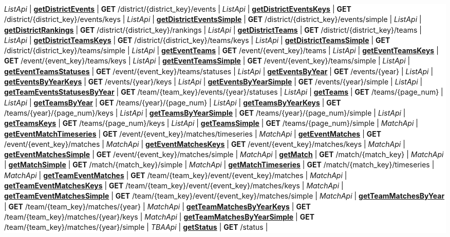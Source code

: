 *ListApi* | [**getDistrictEvents**](docs/ListApi.md#getdistrictevents) | **GET** /district/{district_key}/events | 
*ListApi* | [**getDistrictEventsKeys**](docs/ListApi.md#getdistricteventskeys) | **GET** /district/{district_key}/events/keys | 
*ListApi* | [**getDistrictEventsSimple**](docs/ListApi.md#getdistricteventssimple) | **GET** /district/{district_key}/events/simple | 
*ListApi* | [**getDistrictRankings**](docs/ListApi.md#getdistrictrankings) | **GET** /district/{district_key}/rankings | 
*ListApi* | [**getDistrictTeams**](docs/ListApi.md#getdistrictteams) | **GET** /district/{district_key}/teams | 
*ListApi* | [**getDistrictTeamsKeys**](docs/ListApi.md#getdistrictteamskeys) | **GET** /district/{district_key}/teams/keys | 
*ListApi* | [**getDistrictTeamsSimple**](docs/ListApi.md#getdistrictteamssimple) | **GET** /district/{district_key}/teams/simple | 
*ListApi* | [**getEventTeams**](docs/ListApi.md#geteventteams) | **GET** /event/{event_key}/teams | 
*ListApi* | [**getEventTeamsKeys**](docs/ListApi.md#geteventteamskeys) | **GET** /event/{event_key}/teams/keys | 
*ListApi* | [**getEventTeamsSimple**](docs/ListApi.md#geteventteamssimple) | **GET** /event/{event_key}/teams/simple | 
*ListApi* | [**getEventTeamsStatuses**](docs/ListApi.md#geteventteamsstatuses) | **GET** /event/{event_key}/teams/statuses | 
*ListApi* | [**getEventsByYear**](docs/ListApi.md#geteventsbyyear) | **GET** /events/{year} | 
*ListApi* | [**getEventsByYearKeys**](docs/ListApi.md#geteventsbyyearkeys) | **GET** /events/{year}/keys | 
*ListApi* | [**getEventsByYearSimple**](docs/ListApi.md#geteventsbyyearsimple) | **GET** /events/{year}/simple | 
*ListApi* | [**getTeamEventsStatusesByYear**](docs/ListApi.md#getteameventsstatusesbyyear) | **GET** /team/{team_key}/events/{year}/statuses | 
*ListApi* | [**getTeams**](docs/ListApi.md#getteams) | **GET** /teams/{page_num} | 
*ListApi* | [**getTeamsByYear**](docs/ListApi.md#getteamsbyyear) | **GET** /teams/{year}/{page_num} | 
*ListApi* | [**getTeamsByYearKeys**](docs/ListApi.md#getteamsbyyearkeys) | **GET** /teams/{year}/{page_num}/keys | 
*ListApi* | [**getTeamsByYearSimple**](docs/ListApi.md#getteamsbyyearsimple) | **GET** /teams/{year}/{page_num}/simple | 
*ListApi* | [**getTeamsKeys**](docs/ListApi.md#getteamskeys) | **GET** /teams/{page_num}/keys | 
*ListApi* | [**getTeamsSimple**](docs/ListApi.md#getteamssimple) | **GET** /teams/{page_num}/simple | 
*MatchApi* | [**getEventMatchTimeseries**](docs/MatchApi.md#geteventmatchtimeseries) | **GET** /event/{event_key}/matches/timeseries | 
*MatchApi* | [**getEventMatches**](docs/MatchApi.md#geteventmatches) | **GET** /event/{event_key}/matches | 
*MatchApi* | [**getEventMatchesKeys**](docs/MatchApi.md#geteventmatcheskeys) | **GET** /event/{event_key}/matches/keys | 
*MatchApi* | [**getEventMatchesSimple**](docs/MatchApi.md#geteventmatchessimple) | **GET** /event/{event_key}/matches/simple | 
*MatchApi* | [**getMatch**](docs/MatchApi.md#getmatch) | **GET** /match/{match_key} | 
*MatchApi* | [**getMatchSimple**](docs/MatchApi.md#getmatchsimple) | **GET** /match/{match_key}/simple | 
*MatchApi* | [**getMatchTimeseries**](docs/MatchApi.md#getmatchtimeseries) | **GET** /match/{match_key}/timeseries | 
*MatchApi* | [**getTeamEventMatches**](docs/MatchApi.md#getteameventmatches) | **GET** /team/{team_key}/event/{event_key}/matches | 
*MatchApi* | [**getTeamEventMatchesKeys**](docs/MatchApi.md#getteameventmatcheskeys) | **GET** /team/{team_key}/event/{event_key}/matches/keys | 
*MatchApi* | [**getTeamEventMatchesSimple**](docs/MatchApi.md#getteameventmatchessimple) | **GET** /team/{team_key}/event/{event_key}/matches/simple | 
*MatchApi* | [**getTeamMatchesByYear**](docs/MatchApi.md#getteammatchesbyyear) | **GET** /team/{team_key}/matches/{year} | 
*MatchApi* | [**getTeamMatchesByYearKeys**](docs/MatchApi.md#getteammatchesbyyearkeys) | **GET** /team/{team_key}/matches/{year}/keys | 
*MatchApi* | [**getTeamMatchesByYearSimple**](docs/MatchApi.md#getteammatchesbyyearsimple) | **GET** /team/{team_key}/matches/{year}/simple | 
*TBAApi* | [**getStatus**](docs/TBAApi.md#getstatus) | **GET** /status | 